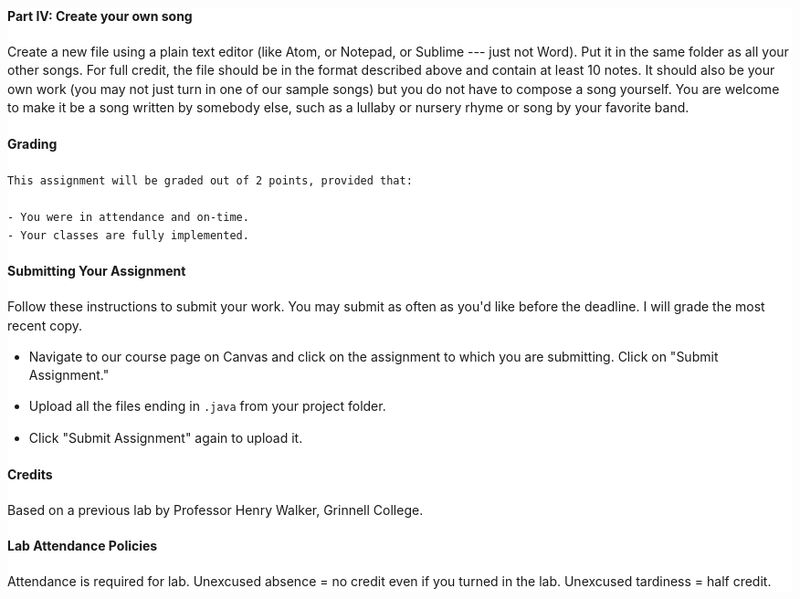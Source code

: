 #### Part IV: Create your own song
Create a new file using a plain text editor (like Atom, or Notepad, or Sublime --- just not Word). Put it in the same folder as all your other songs. For full credit, the file should be in the format described above and contain at least 10 notes. It should also be your own work (you may not just turn in one of our sample songs) but you do not have to compose a song yourself. You are welcome to make it be a song written by somebody else, such as a lullaby or nursery rhyme or song by your favorite band.


#### Grading

```
This assignment will be graded out of 2 points, provided that:

- You were in attendance and on-time.
- Your classes are fully implemented.
```

#### Submitting Your Assignment
Follow these instructions to submit your work. You may submit as often as you'd like before the deadline. I will grade the most recent copy.

- Navigate to our course page on Canvas and click on the assignment to which you are submitting. Click on "Submit Assignment."

- Upload all the files ending in `.java` from your project folder.

- Click "Submit Assignment" again to upload it.

#### Credits

Based on a previous lab by Professor Henry Walker, Grinnell College.

#### Lab Attendance Policies

Attendance is required for lab. Unexcused absence = no credit even if you turned in the lab. Unexcused tardiness = half credit.
